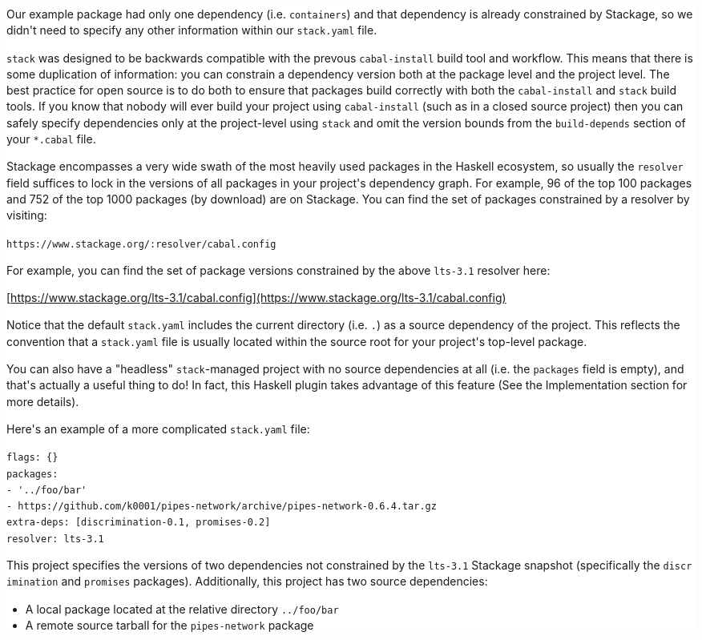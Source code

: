 Our example package had only one dependency (i.e. `containers`) and that
dependency is already constrained by Stackage, so we didn't need to specify any
other information within our `stack.yaml` file.

`stack` was designed to be backwards compatible with the prevous `cabal-install`
build tool and workflow.  This means that there is some duplication of
information: you can constrain a dependency version both at the package level
and the project level.  The best practice for open source is to do both to
ensure that packages build correctly with both the `cabal-install` and `stack`
build tools.  If you know that nobody will ever build your project using
`cabal-install` (such as in a closed source project) then you can safely specify
dependencies only at the project-level using `stack` and omit the version
bounds from the `build-depends` section of your `*.cabal` file.

Stackage encompasses a very wide swath of the most heavily used packages in the
Haskell ecosystem, so usually the `resolver` field suffices to lock in the
versions of all packages in your project's dependency graph.  For example, 96
of the top 100 packages and 752 of the top 1000 packages (by download) are on
Stackage.  You can find the set of packages constrained by a resolver by
visiting:

```
https://www.stackage.org/:resolver/cabal.config
```

For example, you can find the set of package versions constrained by the above
`lts-3.1` resolver here:

[https://www.stackage.org/lts-3.1/cabal.config](https://www.stackage.org/lts-3.1/cabal.config)

Notice that the default `stack.yaml` includes the current directory (i.e. `.`)
as a source dependency of the project.  This reflects the convention that a
`stack.yaml` file is usually located within the source root for your project's
top-level package.

You can also have a "headless" `stack`-managed project with no source
dependencies at all (i.e. the `packages` field is empty), and that's actually a
useful thing to do!  In fact, this Haskell plugin takes advantage of this
feature (See the Implementation section for more details).

Here's an example of a more complicated `stack.yaml` file:

```
flags: {}
packages:
- '../foo/bar'
- https://github.com/k0001/pipes-network/archive/pipes-network-0.6.4.tar.gz
extra-deps: [discrimination-0.1, promises-0.2]
resolver: lts-3.1
```

This project specifies the versions of two dependencies not constrained by the
`lts-3.1` Stackage snapshot (specifically the `discrimination` and `promises`
packages).  Additionally, this project has two source dependencies:

* A local package located at the relative directory `../foo/bar`
* A remote source tarball for the `pipes-network` package
